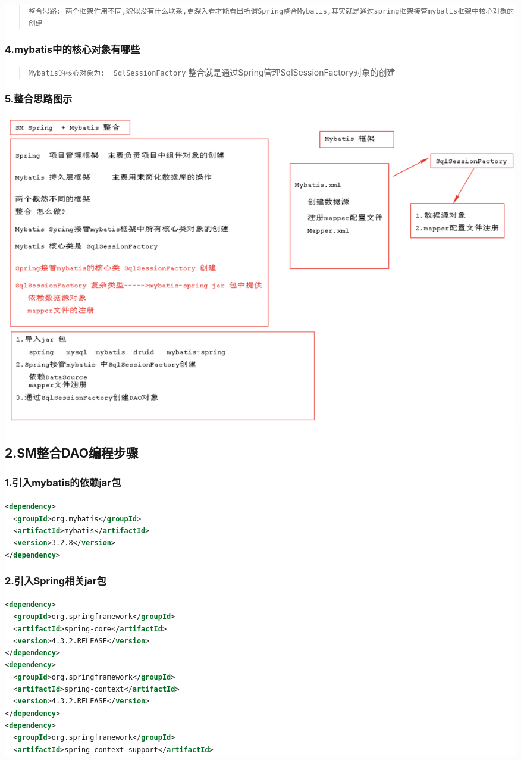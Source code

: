 > `整合思路: 两个框架作用不同,貌似没有什么联系,更深入看才能看出所谓Spring整合Mybatis,其实就是通过spring框架接管mybatis框架中核心对象的创建`

### 4.mybatis中的核心对象有哪些

> `Mybatis的核心对象为:  SqlSessionFactory`  整合就是通过Spring管理SqlSessionFactory对象的创建

### 5.整合思路图示

![image-20190708181451430](Spring_day3.assets/image-20190708181451430.png)

## 2.SM整合DAO编程步骤

### 1.引入mybatis的依赖jar包

```xml
<dependency>
  <groupId>org.mybatis</groupId>
  <artifactId>mybatis</artifactId>
  <version>3.2.8</version>
</dependency>
```

### 2.引入Spring相关jar包

```xml
<dependency>
  <groupId>org.springframework</groupId>
  <artifactId>spring-core</artifactId>
  <version>4.3.2.RELEASE</version>
</dependency>
<dependency>
  <groupId>org.springframework</groupId>
  <artifactId>spring-context</artifactId>
  <version>4.3.2.RELEASE</version>
</dependency>
<dependency>
  <groupId>org.springframework</groupId>
  <artifactId>spring-context-support</artifactId>
```